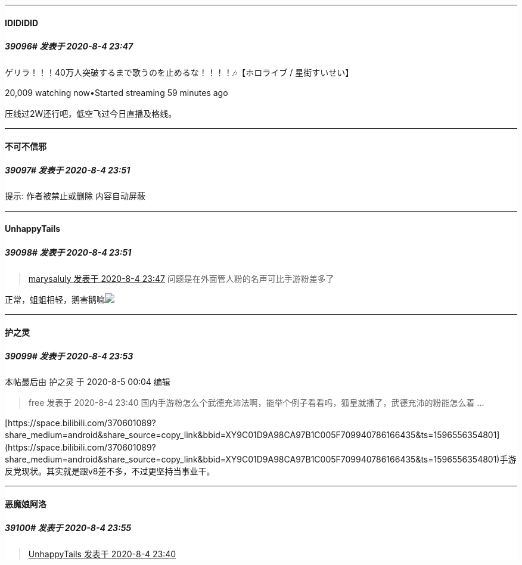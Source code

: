 
-----

####  IDIDIDID  
##### 39096#       发表于 2020-8-4 23:47


ゲリラ！！！40万人突破するまで歌うのを止めるな！！！！🎶【ホロライブ / 星街すいせい】

20,009 watching now•Started streaming 59 minutes ago


压线过2W还行吧，低空飞过今日直播及格线。


-----

####  不可不信邪  
##### 39097#       发表于 2020-8-4 23:51

提示: 作者被禁止或删除 内容自动屏蔽


-----

####  UnhappyTails  
##### 39098#       发表于 2020-8-4 23:51


<blockquote><a href="httphttps://bbs.saraba1st.com/2b/forum.php?mod=redirect&amp;goto=findpost&amp;pid=48319870&amp;ptid=1941579" target="_blank">marysaluly 发表于 2020-8-4 23:47</a>
问题是在外面管人粉的名声可比手游粉差多了</blockquote>
正常，蛆蛆相轻，鹅害鹅嘛<img src="https://static.saraba1st.com/image/smiley/face2017/067.png" referrerpolicy="no-referrer">


-----

####  护之灵  
##### 39099#       发表于 2020-8-4 23:53


 本帖最后由 护之灵 于 2020-8-5 00:04 编辑 
<blockquote>free 发表于 2020-8-4 23:40
国内手游粉怎么个武德充沛法啊，能举个例子看看吗，狐皇就播了，武德充沛的粉能怎么着 ...</blockquote>
[https://space.bilibili.com/370601089?share_medium=android&amp;share_source=copy_link&amp;bbid=XY9C01D9A98CA97B1C005F709940786166435&amp;ts=1596556354801](https://space.bilibili.com/370601089?share_medium=android&amp;share_source=copy_link&amp;bbid=XY9C01D9A98CA97B1C005F709940786166435&amp;ts=1596556354801)手游反党现状。其实就是跟v8差不多，不过更坚持当事业干。


-----

####  恶魔娘阿洛  
##### 39100#       发表于 2020-8-4 23:55


<blockquote><a href="httphttps://bbs.saraba1st.com/2b/forum.php?mod=redirect&amp;goto=findpost&amp;pid=48319814&amp;ptid=1941579" target="_blank">UnhappyTails 发表于 2020-8-4 23:40</a>

